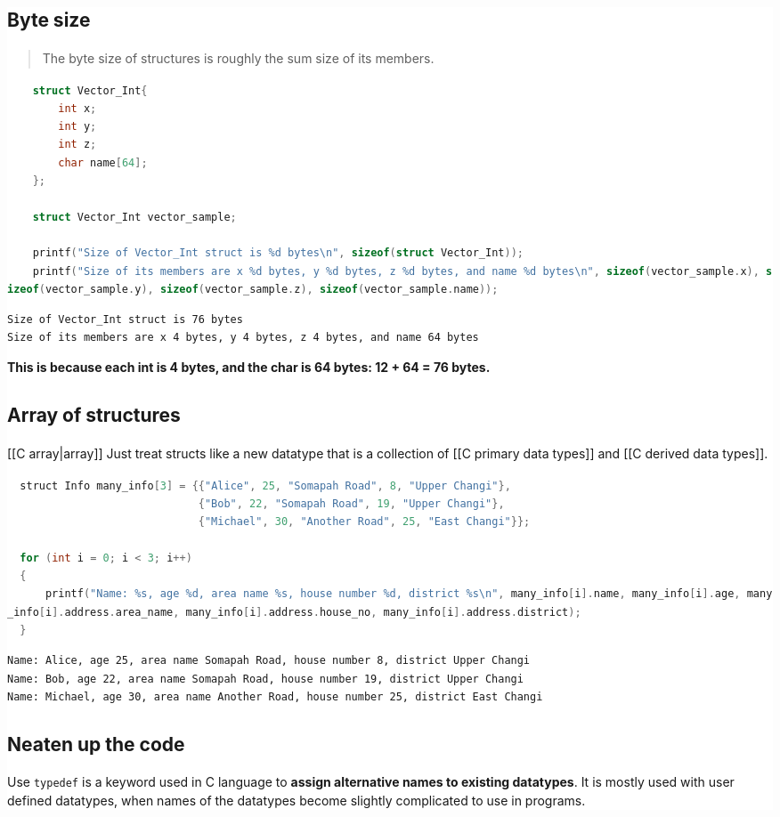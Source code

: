 ## Byte size
> The byte size of structures is roughly the sum size of its members.

```c
	struct Vector_Int{  
		int x;  
		int y;  
		int z;  
		char name[64];  
	};  
	
	struct Vector_Int vector_sample;  
	
	printf("Size of Vector_Int struct is %d bytes\n", sizeof(struct Vector_Int));  
	printf("Size of its members are x %d bytes, y %d bytes, z %d bytes, and name %d bytes\n", sizeof(vector_sample.x), sizeof(vector_sample.y), sizeof(vector_sample.z), sizeof(vector_sample.name));
```
```
Size of Vector_Int struct is 76 bytes
Size of its members are x 4 bytes, y 4 bytes, z 4 bytes, and name 64 bytes
```
**This is because each int is 4 bytes, and the char is 64 bytes: 12 + 64 = 76 bytes.**

## Array of structures
[[C array|array]]
Just treat structs like a new datatype that is a collection of [[C primary data types]] and [[C derived data types]].

```c
  struct Info many_info[3] = {{"Alice", 25, "Somapah Road", 8, "Upper Changi"},  
                              {"Bob", 22, "Somapah Road", 19, "Upper Changi"},  
                              {"Michael", 30, "Another Road", 25, "East Changi"}};  
  
  for (int i = 0; i < 3; i++)  
  {  
      printf("Name: %s, age %d, area name %s, house number %d, district %s\n", many_info[i].name, many_info[i].age, many_info[i].address.area_name, many_info[i].address.house_no, many_info[i].address.district);  
  }
```
```
Name: Alice, age 25, area name Somapah Road, house number 8, district Upper Changi
Name: Bob, age 22, area name Somapah Road, house number 19, district Upper Changi
Name: Michael, age 30, area name Another Road, house number 25, district East Changi
```

## Neaten up the code
Use `typedef` is a keyword used in C language to **assign alternative names to existing datatypes**.
It is mostly used with user defined datatypes, when names of the datatypes become slightly complicated to use in programs.
